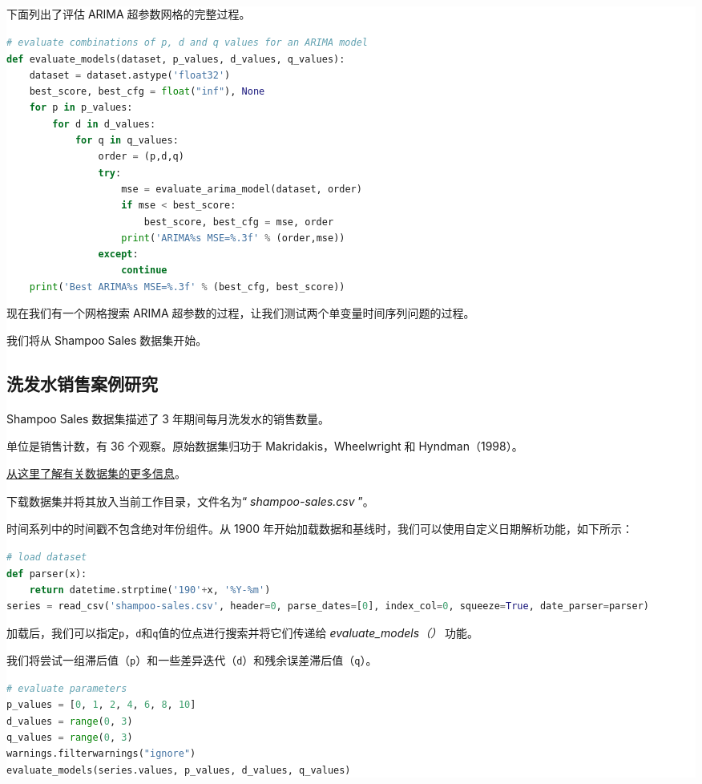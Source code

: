 下面列出了评估 ARIMA 超参数网格的完整过程。

```py
# evaluate combinations of p, d and q values for an ARIMA model
def evaluate_models(dataset, p_values, d_values, q_values):
	dataset = dataset.astype('float32')
	best_score, best_cfg = float("inf"), None
	for p in p_values:
		for d in d_values:
			for q in q_values:
				order = (p,d,q)
				try:
					mse = evaluate_arima_model(dataset, order)
					if mse < best_score:
						best_score, best_cfg = mse, order
					print('ARIMA%s MSE=%.3f' % (order,mse))
				except:
					continue
	print('Best ARIMA%s MSE=%.3f' % (best_cfg, best_score))
```

现在我们有一个网格搜索 ARIMA 超参数的过程，让我们测试两个单变量时间序列问题的过程。

我们将从 Shampoo Sales 数据集开始。

## 洗发水销售案例研究

Shampoo Sales 数据集描述了 3 年期间每月洗发水的销售数量。

单位是销售计数，有 36 个观察。原始数据集归功于 Makridakis，Wheelwright 和 Hyndman（1998）。

[从这里了解有关数据集的更多信息](https://datamarket.com/data/set/22r0/sales-of-shampoo-over-a-three-year-period)。

下载数据集并将其放入当前工作目录，文件名为“ _shampoo-sales.csv_ ”。

时间系列中的时间戳不包含绝对年份组件。从 1900 年开始加载数据和基线时，我们可以使用自定义日期解析功能，如下所示：

```py
# load dataset
def parser(x):
	return datetime.strptime('190'+x, '%Y-%m')
series = read_csv('shampoo-sales.csv', header=0, parse_dates=[0], index_col=0, squeeze=True, date_parser=parser)
```

加载后，我们可以指定`p`，`d`和`q`值的位点进行搜索并将它们传递给 _evaluate_models（）_ 功能。

我们将尝试一组滞后值（`p`）和一些差异迭代（`d`）和残余误差滞后值（`q`）。

```py
# evaluate parameters
p_values = [0, 1, 2, 4, 6, 8, 10]
d_values = range(0, 3)
q_values = range(0, 3)
warnings.filterwarnings("ignore")
evaluate_models(series.values, p_values, d_values, q_values)
```
